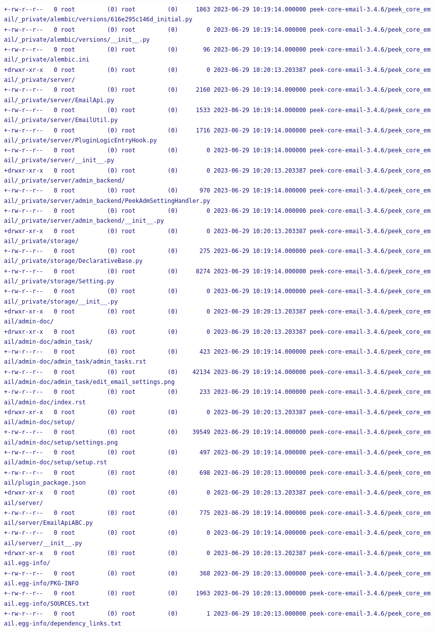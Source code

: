 ```diff
+-rw-r--r--   0 root         (0) root         (0)     1863 2023-06-29 10:19:14.000000 peek-core-email-3.4.6/peek_core_email/_private/alembic/versions/616e295c146d_initial.py
+-rw-r--r--   0 root         (0) root         (0)        0 2023-06-29 10:19:14.000000 peek-core-email-3.4.6/peek_core_email/_private/alembic/versions/__init__.py
+-rw-r--r--   0 root         (0) root         (0)       96 2023-06-29 10:19:14.000000 peek-core-email-3.4.6/peek_core_email/_private/alembic.ini
+drwxr-xr-x   0 root         (0) root         (0)        0 2023-06-29 10:20:13.203387 peek-core-email-3.4.6/peek_core_email/_private/server/
+-rw-r--r--   0 root         (0) root         (0)     2160 2023-06-29 10:19:14.000000 peek-core-email-3.4.6/peek_core_email/_private/server/EmailApi.py
+-rw-r--r--   0 root         (0) root         (0)     1533 2023-06-29 10:19:14.000000 peek-core-email-3.4.6/peek_core_email/_private/server/EmailUtil.py
+-rw-r--r--   0 root         (0) root         (0)     1716 2023-06-29 10:19:14.000000 peek-core-email-3.4.6/peek_core_email/_private/server/PluginLogicEntryHook.py
+-rw-r--r--   0 root         (0) root         (0)        0 2023-06-29 10:19:14.000000 peek-core-email-3.4.6/peek_core_email/_private/server/__init__.py
+drwxr-xr-x   0 root         (0) root         (0)        0 2023-06-29 10:20:13.203387 peek-core-email-3.4.6/peek_core_email/_private/server/admin_backend/
+-rw-r--r--   0 root         (0) root         (0)      970 2023-06-29 10:19:14.000000 peek-core-email-3.4.6/peek_core_email/_private/server/admin_backend/PeekAdmSettingHandler.py
+-rw-r--r--   0 root         (0) root         (0)        0 2023-06-29 10:19:14.000000 peek-core-email-3.4.6/peek_core_email/_private/server/admin_backend/__init__.py
+drwxr-xr-x   0 root         (0) root         (0)        0 2023-06-29 10:20:13.203387 peek-core-email-3.4.6/peek_core_email/_private/storage/
+-rw-r--r--   0 root         (0) root         (0)      275 2023-06-29 10:19:14.000000 peek-core-email-3.4.6/peek_core_email/_private/storage/DeclarativeBase.py
+-rw-r--r--   0 root         (0) root         (0)     8274 2023-06-29 10:19:14.000000 peek-core-email-3.4.6/peek_core_email/_private/storage/Setting.py
+-rw-r--r--   0 root         (0) root         (0)        0 2023-06-29 10:19:14.000000 peek-core-email-3.4.6/peek_core_email/_private/storage/__init__.py
+drwxr-xr-x   0 root         (0) root         (0)        0 2023-06-29 10:20:13.203387 peek-core-email-3.4.6/peek_core_email/admin-doc/
+drwxr-xr-x   0 root         (0) root         (0)        0 2023-06-29 10:20:13.203387 peek-core-email-3.4.6/peek_core_email/admin-doc/admin_task/
+-rw-r--r--   0 root         (0) root         (0)      423 2023-06-29 10:19:14.000000 peek-core-email-3.4.6/peek_core_email/admin-doc/admin_task/admin_tasks.rst
+-rw-r--r--   0 root         (0) root         (0)    42134 2023-06-29 10:19:14.000000 peek-core-email-3.4.6/peek_core_email/admin-doc/admin_task/edit_email_settings.png
+-rw-r--r--   0 root         (0) root         (0)      233 2023-06-29 10:19:14.000000 peek-core-email-3.4.6/peek_core_email/admin-doc/index.rst
+drwxr-xr-x   0 root         (0) root         (0)        0 2023-06-29 10:20:13.203387 peek-core-email-3.4.6/peek_core_email/admin-doc/setup/
+-rw-r--r--   0 root         (0) root         (0)    39549 2023-06-29 10:19:14.000000 peek-core-email-3.4.6/peek_core_email/admin-doc/setup/settings.png
+-rw-r--r--   0 root         (0) root         (0)      497 2023-06-29 10:19:14.000000 peek-core-email-3.4.6/peek_core_email/admin-doc/setup/setup.rst
+-rw-r--r--   0 root         (0) root         (0)      698 2023-06-29 10:20:13.000000 peek-core-email-3.4.6/peek_core_email/plugin_package.json
+drwxr-xr-x   0 root         (0) root         (0)        0 2023-06-29 10:20:13.203387 peek-core-email-3.4.6/peek_core_email/server/
+-rw-r--r--   0 root         (0) root         (0)      775 2023-06-29 10:19:14.000000 peek-core-email-3.4.6/peek_core_email/server/EmailApiABC.py
+-rw-r--r--   0 root         (0) root         (0)        0 2023-06-29 10:19:14.000000 peek-core-email-3.4.6/peek_core_email/server/__init__.py
+drwxr-xr-x   0 root         (0) root         (0)        0 2023-06-29 10:20:13.202387 peek-core-email-3.4.6/peek_core_email.egg-info/
+-rw-r--r--   0 root         (0) root         (0)      368 2023-06-29 10:20:13.000000 peek-core-email-3.4.6/peek_core_email.egg-info/PKG-INFO
+-rw-r--r--   0 root         (0) root         (0)     1963 2023-06-29 10:20:13.000000 peek-core-email-3.4.6/peek_core_email.egg-info/SOURCES.txt
+-rw-r--r--   0 root         (0) root         (0)        1 2023-06-29 10:20:13.000000 peek-core-email-3.4.6/peek_core_email.egg-info/dependency_links.txt
```